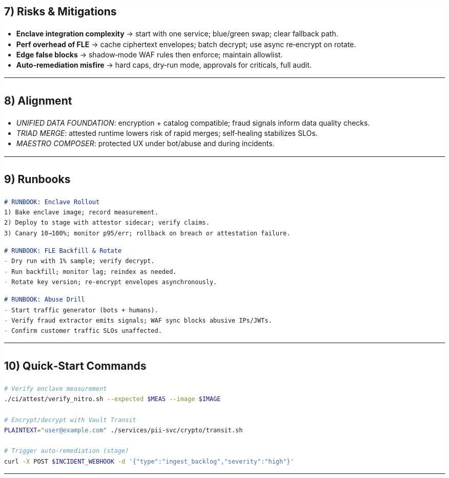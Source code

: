 
## 7) Risks & Mitigations
- **Enclave integration complexity** → start with one service; blue/green swap; clear fallback path.  
- **Perf overhead of FLE** → cache ciphertext envelopes; batch decrypt; use async re‑encrypt on rotate.  
- **Edge false blocks** → shadow‑mode WAF rules then enforce; maintain allowlist.  
- **Auto‑remediation misfire** → hard caps, dry‑run mode, approvals for criticals, full audit.

---

## 8) Alignment
- *UNIFIED DATA FOUNDATION*: encryption + catalog compatible; fraud signals inform data quality checks.  
- *TRIAD MERGE*: attested runtime lowers risk of rapid merges; self‑healing stabilizes SLOs.  
- *MAESTRO COMPOSER*: protected UX under bot/abuse and during incidents.

---

## 9) Runbooks

```md
# RUNBOOK: Enclave Rollout
1) Bake enclave image; record measurement.
2) Deploy to stage with attestor sidecar; verify claims.
3) Canary 10→100%; monitor p95/err; rollback on breach or attestation failure.
```

```md
# RUNBOOK: FLE Backfill & Rotate
- Dry run with 1% sample; verify decrypt.
- Run backfill; monitor lag; reindex as needed.
- Rotate key version; re‑encrypt envelopes asynchronously.
```

```md
# RUNBOOK: Abuse Drill
- Start traffic generator (bots + humans).
- Verify fraud extractor emits signals; WAF sync blocks abusive IPs/JWTs.
- Confirm customer traffic SLOs unaffected.
```

---

## 10) Quick‑Start Commands

```bash
# Verify enclave measurement
./ci/attest/verify_nitro.sh --expected $MEAS --image $IMAGE

# Encrypt/decrypt with Vault Transit
PLAINTEXT="user@example.com" ./services/pii-svc/crypto/transit.sh

# Trigger auto‑remediation (stage)
curl -X POST $INCIDENT_WEBHOOK -d '{"type":"ingest_backlog","severity":"high"}'
```

---